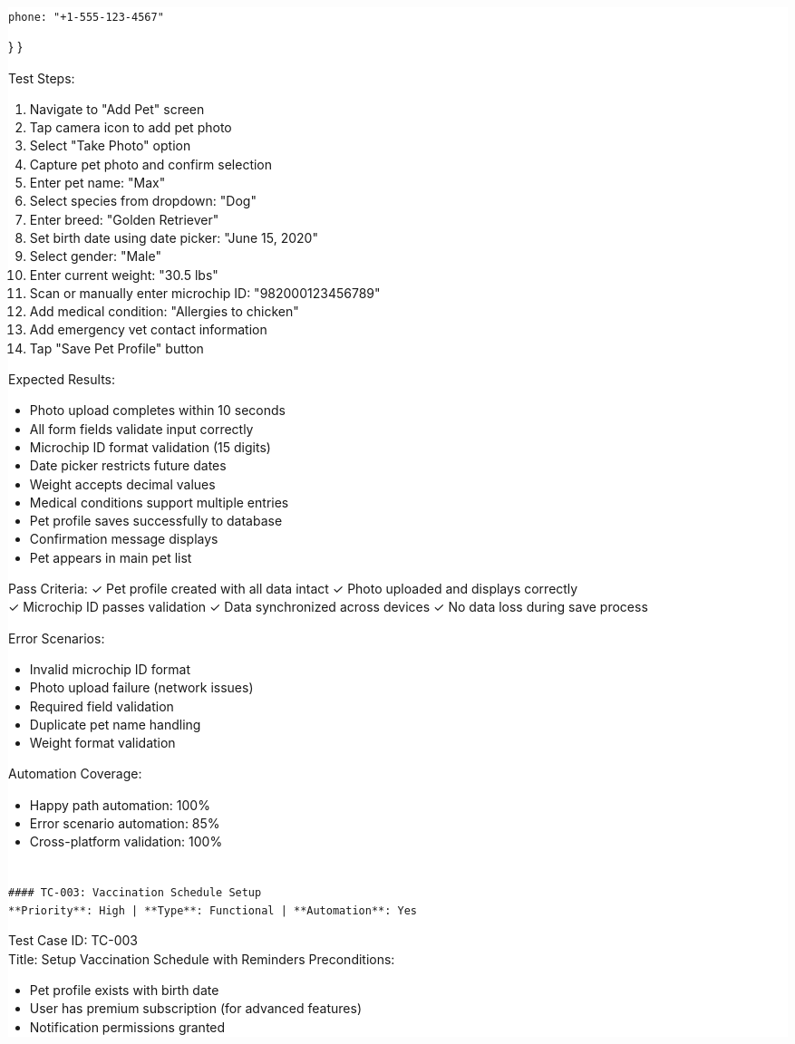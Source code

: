     phone: "+1-555-123-4567"
  }
}

Test Steps:
1. Navigate to "Add Pet" screen
2. Tap camera icon to add pet photo
3. Select "Take Photo" option
4. Capture pet photo and confirm selection
5. Enter pet name: "Max"
6. Select species from dropdown: "Dog"
7. Enter breed: "Golden Retriever" 
8. Set birth date using date picker: "June 15, 2020"
9. Select gender: "Male"
10. Enter current weight: "30.5 lbs"
11. Scan or manually enter microchip ID: "982000123456789"
12. Add medical condition: "Allergies to chicken"
13. Add emergency vet contact information
14. Tap "Save Pet Profile" button

Expected Results:
- Photo upload completes within 10 seconds
- All form fields validate input correctly
- Microchip ID format validation (15 digits)
- Date picker restricts future dates
- Weight accepts decimal values
- Medical conditions support multiple entries
- Pet profile saves successfully to database
- Confirmation message displays
- Pet appears in main pet list

Pass Criteria:
✓ Pet profile created with all data intact
✓ Photo uploaded and displays correctly  
✓ Microchip ID passes validation
✓ Data synchronized across devices
✓ No data loss during save process

Error Scenarios:
- Invalid microchip ID format
- Photo upload failure (network issues)
- Required field validation
- Duplicate pet name handling
- Weight format validation

Automation Coverage:
- Happy path automation: 100%
- Error scenario automation: 85%
- Cross-platform validation: 100%
```

#### TC-003: Vaccination Schedule Setup
**Priority**: High | **Type**: Functional | **Automation**: Yes
```
Test Case ID: TC-003  
Title: Setup Vaccination Schedule with Reminders
Preconditions:
- Pet profile exists with birth date
- User has premium subscription (for advanced features)
- Notification permissions granted
